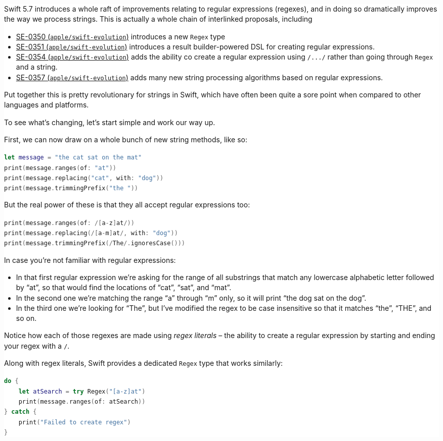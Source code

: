 Swift 5.7 introduces a whole raft of improvements relating to regular expressions (regexes), and in doing so dramatically improves the way we process strings. This is actually a whole chain of interlinked proposals, including

- [SE-0350 (<FontIcon icon="iconfont icon-github"/>`apple/swift-evolution`)](https://github.com/apple/swift-evolution/blob/main/proposals/0350-regex-type-overview.md) introduces a new `Regex` type
- [SE-0351 (<FontIcon icon="iconfont icon-github"/>`apple/swift-evolution`)](https://github.com/apple/swift-evolution/blob/main/proposals/0351-regex-builder.md) introduces a result builder-powered DSL for creating regular expressions.
- [SE-0354 (<FontIcon icon="iconfont icon-github"/>`apple/swift-evolution`)](https://github.com/apple/swift-evolution/blob/main/proposals/0354-regex-literals.md) adds the ability co create a regular expression using `/.../` rather than going through `Regex` and a string.
- [SE-0357 (<FontIcon icon="iconfont icon-github"/>`apple/swift-evolution`)](https://github.com/apple/swift-evolution/blob/main/proposals/0357-regex-string-processing-algorithms.md) adds many new string processing algorithms based on regular expressions.

Put together this is pretty revolutionary for strings in Swift, which have often been quite a sore point when compared to other languages and platforms. 

To see what’s changing, let’s start simple and work our way up.

First, we can now draw on a whole bunch of new string methods, like so:

```swift
let message = "the cat sat on the mat"
print(message.ranges(of: "at"))
print(message.replacing("cat", with: "dog"))
print(message.trimmingPrefix("the "))
```

But the real power of these is that they all accept regular expressions too:

```swift
print(message.ranges(of: /[a-z]at/))
print(message.replacing(/[a-m]at/, with: "dog"))
print(message.trimmingPrefix(/The/.ignoresCase()))
```

In case you’re not familiar with regular expressions:

- In that first regular expression we’re asking for the range of all substrings that match any lowercase alphabetic letter followed by “at”, so that would find the locations of “cat”, “sat”, and “mat”.
- In the second one we’re matching the range “a” through “m” only, so it will print “the dog sat on the dog”.
- In the third one we’re looking for “The”, but I’ve modified the regex to be case insensitive so that it matches “the”, “THE”, and so on.

Notice how each of those regexes are made using *regex literals* – the ability to create a regular expression by starting and ending your regex with a `/`.

Along with regex literals, Swift provides a dedicated `Regex` type that works similarly:

```swift
do {
    let atSearch = try Regex("[a-z]at")
    print(message.ranges(of: atSearch))
} catch {
    print("Failed to create regex")
}
```
